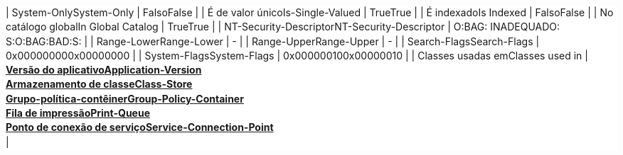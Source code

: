 | <span data-ttu-id="d5283-214">System-Only</span><span class="sxs-lookup"><span data-stu-id="d5283-214">System-Only</span></span>            | <span data-ttu-id="d5283-215">Falso</span><span class="sxs-lookup"><span data-stu-id="d5283-215">False</span></span>                                                                                                                                                                                                                                                                                                    |
| <span data-ttu-id="d5283-216">É de valor único</span><span class="sxs-lookup"><span data-stu-id="d5283-216">Is-Single-Valued</span></span>       | <span data-ttu-id="d5283-217">True</span><span class="sxs-lookup"><span data-stu-id="d5283-217">True</span></span>                                                                                                                                                                                                                                                                                                     |
| <span data-ttu-id="d5283-218">É indexado</span><span class="sxs-lookup"><span data-stu-id="d5283-218">Is Indexed</span></span>             | <span data-ttu-id="d5283-219">Falso</span><span class="sxs-lookup"><span data-stu-id="d5283-219">False</span></span>                                                                                                                                                                                                                                                                                                    |
| <span data-ttu-id="d5283-220">No catálogo global</span><span class="sxs-lookup"><span data-stu-id="d5283-220">In Global Catalog</span></span>      | <span data-ttu-id="d5283-221">True</span><span class="sxs-lookup"><span data-stu-id="d5283-221">True</span></span>                                                                                                                                                                                                                                                                                                     |
| <span data-ttu-id="d5283-222">NT-Security-Descriptor</span><span class="sxs-lookup"><span data-stu-id="d5283-222">NT-Security-Descriptor</span></span> | <span data-ttu-id="d5283-223">O:BAG: INADEQUADO: S:</span><span class="sxs-lookup"><span data-stu-id="d5283-223">O:BAG:BAD:S:</span></span>                                                                                                                                                                                                                                                                                             |
| <span data-ttu-id="d5283-224">Range-Lower</span><span class="sxs-lookup"><span data-stu-id="d5283-224">Range-Lower</span></span>            | \-                                                                                                                                                                                                                                                                                                       |
| <span data-ttu-id="d5283-225">Range-Upper</span><span class="sxs-lookup"><span data-stu-id="d5283-225">Range-Upper</span></span>            | \-                                                                                                                                                                                                                                                                                                       |
| <span data-ttu-id="d5283-226">Search-Flags</span><span class="sxs-lookup"><span data-stu-id="d5283-226">Search-Flags</span></span>           | <span data-ttu-id="d5283-227">0x00000000</span><span class="sxs-lookup"><span data-stu-id="d5283-227">0x00000000</span></span>                                                                                                                                                                                                                                                                                               |
| <span data-ttu-id="d5283-228">System-Flags</span><span class="sxs-lookup"><span data-stu-id="d5283-228">System-Flags</span></span>           | <span data-ttu-id="d5283-229">0x00000010</span><span class="sxs-lookup"><span data-stu-id="d5283-229">0x00000010</span></span>                                                                                                                                                                                                                                                                                               |
| <span data-ttu-id="d5283-230">Classes usadas em</span><span class="sxs-lookup"><span data-stu-id="d5283-230">Classes used in</span></span>        | [<span data-ttu-id="d5283-231">**Versão do aplicativo**</span><span class="sxs-lookup"><span data-stu-id="d5283-231">**Application-Version**</span></span>](c-applicationversion.md)<br/> [<span data-ttu-id="d5283-232">**Armazenamento de classe**</span><span class="sxs-lookup"><span data-stu-id="d5283-232">**Class-Store**</span></span>](c-classstore.md)<br/> [<span data-ttu-id="d5283-233">**Grupo-política-contêiner**</span><span class="sxs-lookup"><span data-stu-id="d5283-233">**Group-Policy-Container**</span></span>](c-grouppolicycontainer.md)<br/> [<span data-ttu-id="d5283-234">**Fila de impressão**</span><span class="sxs-lookup"><span data-stu-id="d5283-234">**Print-Queue**</span></span>](c-printqueue.md)<br/> [<span data-ttu-id="d5283-235">**Ponto de conexão de serviço**</span><span class="sxs-lookup"><span data-stu-id="d5283-235">**Service-Connection-Point**</span></span>](c-serviceconnectionpoint.md)<br/> |


